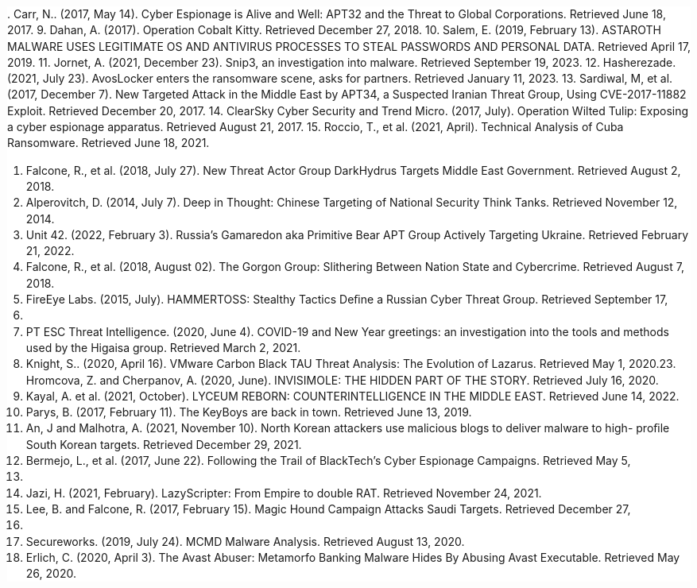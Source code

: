 . Carr, N.. (2017, May 14). Cyber Espionage is Alive and Well:
APT32 and the Threat to Global Corporations. Retrieved June
18, 2017.
9. Dahan, A. (2017). Operation Cobalt Kitty. Retrieved December
27, 2018.
10. Salem, E. (2019, February 13). ASTAROTH MALWARE USES
LEGITIMATE OS AND ANTIVIRUS PROCESSES TO STEAL
PASSWORDS AND PERSONAL DATA. Retrieved April 17, 2019.
11. Jornet, A. (2021, December 23). Snip3, an investigation into
malware. Retrieved September 19, 2023.
12. Hasherezade. (2021, July 23). AvosLocker enters the
ransomware scene, asks for partners. Retrieved January 11,
2023.
13. Sardiwal, M, et al. (2017, December 7). New Targeted Attack in
the Middle East by APT34, a Suspected Iranian Threat Group,
Using CVE-2017-11882 Exploit. Retrieved December 20, 2017.
14. ClearSky Cyber Security and Trend Micro. (2017, July).
Operation Wilted Tulip: Exposing a cyber espionage
apparatus. Retrieved August 21, 2017.
15. Roccio, T., et al. (2021, April). Technical Analysis of Cuba
Ransomware. Retrieved June 18, 2021.
1. Falcone, R., et al. (2018, July 27). New Threat Actor Group
DarkHydrus Targets Middle East Government. Retrieved
August 2, 2018.
17. Alperovitch, D. (2014, July 7). Deep in Thought: Chinese
Targeting of National Security Think Tanks. Retrieved
November 12, 2014.
1. Unit 42. (2022, February 3). Russia’s Gamaredon aka Primitive
Bear APT Group Actively Targeting Ukraine. Retrieved February
21, 2022.
19. Falcone, R., et al. (2018, August 02). The Gorgon Group:
Slithering Between Nation State and Cybercrime. Retrieved
August 7, 2018.
20. FireEye Labs. (2015, July). HAMMERTOSS: Stealthy Tactics
Deﬁne a Russian Cyber Threat Group. Retrieved September 17,
2015.
21. PT ESC Threat Intelligence. (2020, June 4). COVID-19 and New
Year greetings: an investigation into the tools and methods
used by the Higaisa group. Retrieved March 2, 2021.
22. Knight, S.. (2020, April 16). VMware Carbon Black TAU Threat
Analysis: The Evolution of Lazarus. Retrieved May 1, 2020.23. Hromcova, Z. and Cherpanov, A. (2020, June). INVISIMOLE:
THE HIDDEN PART OF THE STORY. Retrieved July 16, 2020.
24. Kayal, A. et al. (2021, October). LYCEUM REBORN:
COUNTERINTELLIGENCE IN THE MIDDLE EAST. Retrieved
June 14, 2022.
25. Parys, B. (2017, February 11). The KeyBoys are back in town.
Retrieved June 13, 2019.
2. An, J and Malhotra, A. (2021, November 10). North Korean
attackers use malicious blogs to deliver malware to high-
proﬁle South Korean targets. Retrieved December 29, 2021.
27. Bermejo, L., et al. (2017, June 22). Following the Trail of
BlackTech’s Cyber Espionage Campaigns. Retrieved May 5,
2020.
2. Jazi, H. (2021, February). LazyScripter: From Empire to double
RAT. Retrieved November 24, 2021.
29. Lee, B. and Falcone, R. (2017, February 15). Magic Hound
Campaign Attacks Saudi Targets. Retrieved December 27,
2017.
30. Secureworks. (2019, July 24). MCMD Malware Analysis.
Retrieved August 13, 2020.
31. Erlich, C. (2020, April 3). The Avast Abuser: Metamorfo
Banking Malware Hides By Abusing Avast Executable.
Retrieved May 26, 2020.